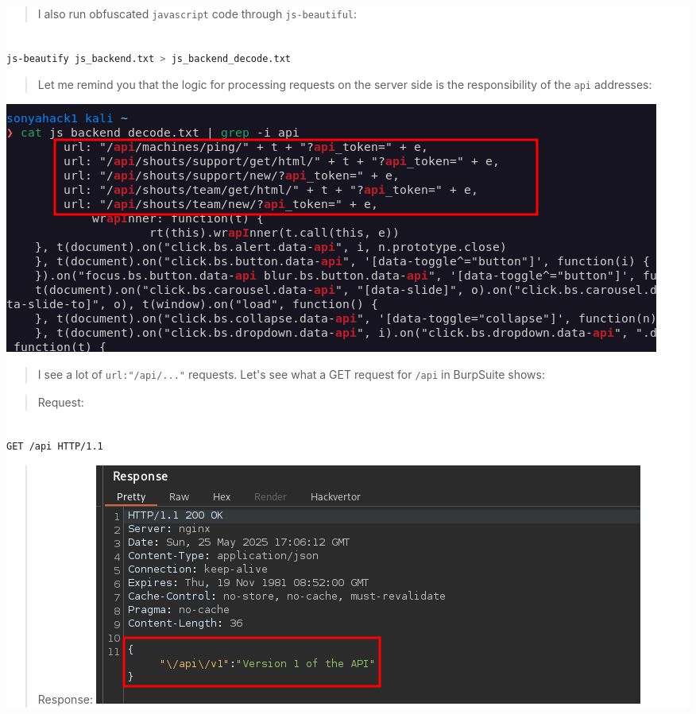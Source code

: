 > I also run obfuscated `javascript` code through `js-beautiful`:

```bash

js-beautify js_backend.txt > js_backend_decode.txt

```

> Let me remind you that the logic for processing requests on the server side is the responsibility of the `api` addresses:

![js_api](./screenshots/js_api.png)

> I see a lot of `url:"/api/..."` requests. Let's see what a GET request for `/api` in BurpSuite shows:

> Request:

```html

GET /api HTTP/1.1

```
> Response:
![respons_api](./screenshots/response_api.png)
